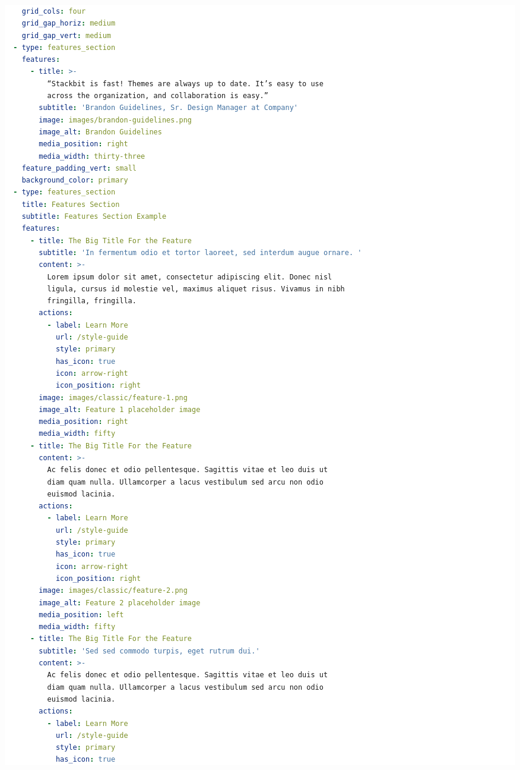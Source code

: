 ```yaml
    grid_cols: four
    grid_gap_horiz: medium
    grid_gap_vert: medium
  - type: features_section
    features:
      - title: >-
          “Stackbit is fast! Themes are always up to date. It’s easy to use
          across the organization, and collaboration is easy.”
        subtitle: 'Brandon Guidelines, Sr. Design Manager at Company'
        image: images/brandon-guidelines.png
        image_alt: Brandon Guidelines
        media_position: right
        media_width: thirty-three
    feature_padding_vert: small
    background_color: primary
  - type: features_section
    title: Features Section
    subtitle: Features Section Example
    features:
      - title: The Big Title For the Feature
        subtitle: 'In fermentum odio et tortor laoreet, sed interdum augue ornare. '
        content: >-
          Lorem ipsum dolor sit amet, consectetur adipiscing elit. Donec nisl
          ligula, cursus id molestie vel, maximus aliquet risus. Vivamus in nibh
          fringilla, fringilla.
        actions:
          - label: Learn More
            url: /style-guide
            style: primary
            has_icon: true
            icon: arrow-right
            icon_position: right
        image: images/classic/feature-1.png
        image_alt: Feature 1 placeholder image
        media_position: right
        media_width: fifty
      - title: The Big Title For the Feature
        content: >-
          Ac felis donec et odio pellentesque. Sagittis vitae et leo duis ut
          diam quam nulla. Ullamcorper a lacus vestibulum sed arcu non odio
          euismod lacinia.
        actions:
          - label: Learn More
            url: /style-guide
            style: primary
            has_icon: true
            icon: arrow-right
            icon_position: right
        image: images/classic/feature-2.png
        image_alt: Feature 2 placeholder image
        media_position: left
        media_width: fifty
      - title: The Big Title For the Feature
        subtitle: 'Sed sed commodo turpis, eget rutrum dui.'
        content: >-
          Ac felis donec et odio pellentesque. Sagittis vitae et leo duis ut
          diam quam nulla. Ullamcorper a lacus vestibulum sed arcu non odio
          euismod lacinia.
        actions:
          - label: Learn More
            url: /style-guide
            style: primary
            has_icon: true
```